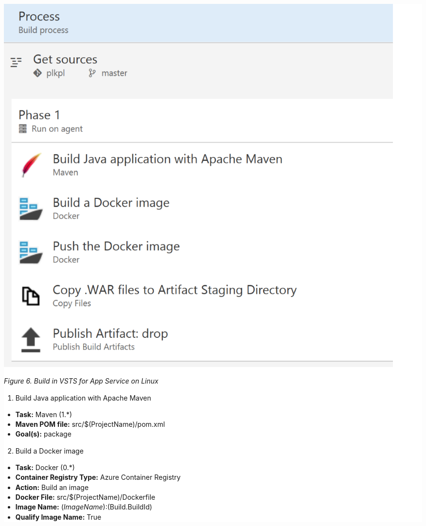 ![Build in VSTS for App Service on Linux](images/vstswebappdockerbuild.png)

*Figure 6. Build in VSTS for App Service on Linux*

1. Build Java application with Apache Maven
* **Task:** Maven (1.*)
* **Maven POM file:** src/$(ProjectName)/pom.xml
* **Goal(s):** package

2. Build a Docker image
* **Task:** Docker (0.*)
* **Container Registry Type:** Azure Container Registry
* **Action:** Build an image
* **Docker File:** src/$(ProjectName)/Dockerfile
* **Image Name:** $(ImageName):$(Build.BuildId)
* **Qualify Image Name:** True
